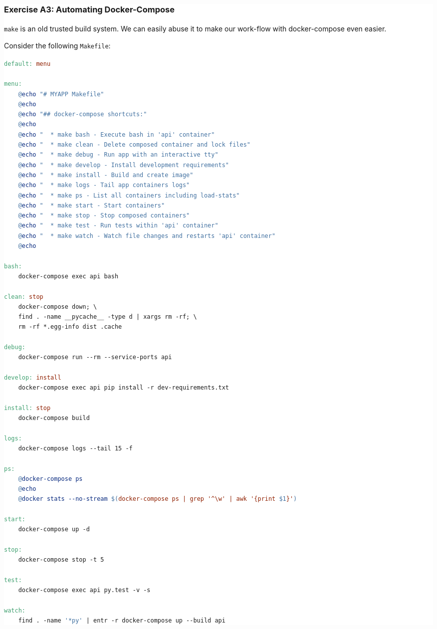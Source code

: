 ### Exercise A3: Automating Docker-Compose

`make` is an old trusted build system. We can easily abuse it to make our
work-flow with docker-compose even easier.

Consider the following `Makefile`:

```makefile
default: menu

menu:
	@echo "# MYAPP Makefile"
	@echo
	@echo "## docker-compose shortcuts:"
	@echo
	@echo "  * make bash - Execute bash in 'api' container"
	@echo "  * make clean - Delete composed container and lock files"
	@echo "  * make debug - Run app with an interactive tty"
	@echo "  * make develop - Install development requirements"
	@echo "  * make install - Build and create image"
	@echo "  * make logs - Tail app containers logs"
	@echo "  * make ps - List all containers including load-stats"
	@echo "  * make start - Start containers"
	@echo "  * make stop - Stop composed containers"
	@echo "  * make test - Run tests within 'api' container"
	@echo "  * make watch - Watch file changes and restarts 'api' container"
	@echo

bash:
	docker-compose exec api bash

clean: stop
	docker-compose down; \
	find . -name __pycache__ -type d | xargs rm -rf; \
	rm -rf *.egg-info dist .cache

debug:
	docker-compose run --rm --service-ports api

develop: install
	docker-compose exec api pip install -r dev-requirements.txt

install: stop
	docker-compose build

logs:
	docker-compose logs --tail 15 -f

ps:
	@docker-compose ps
	@echo
	@docker stats --no-stream $(docker-compose ps | grep '^\w' | awk '{print $1}')

start:
	docker-compose up -d

stop:
	docker-compose stop -t 5

test:
	docker-compose exec api py.test -v -s

watch:
	find . -name '*py' | entr -r docker-compose up --build api
```
